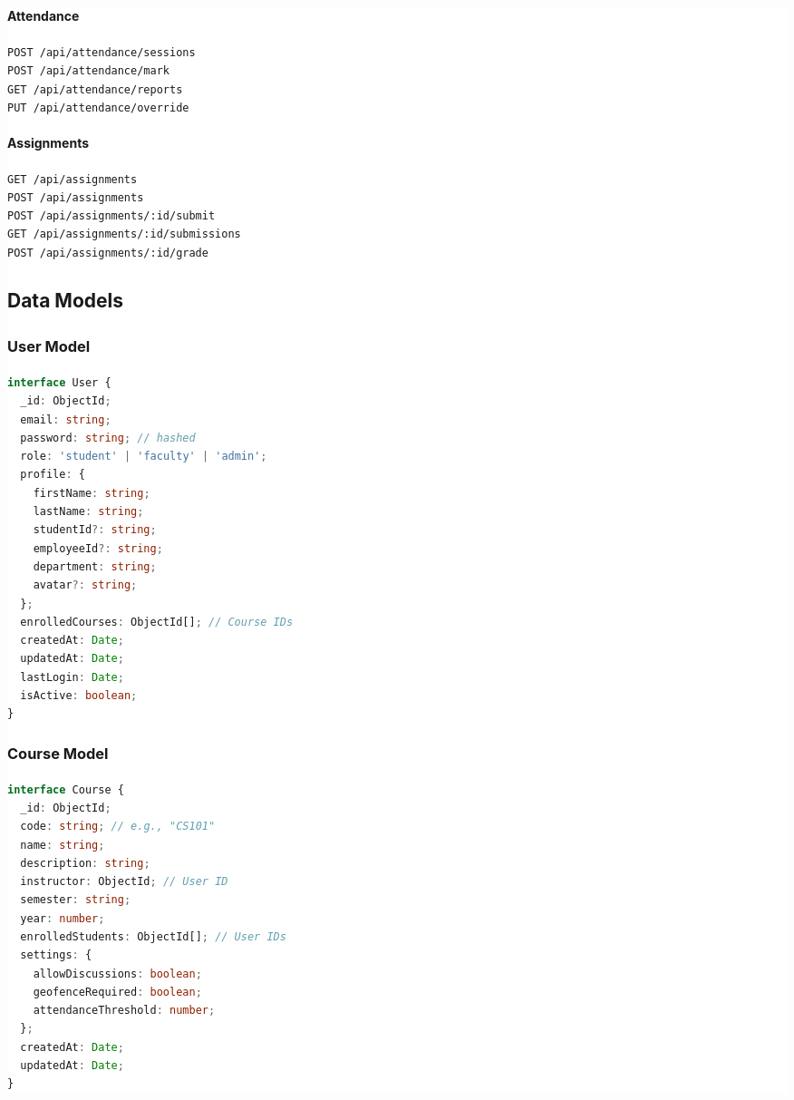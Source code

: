 #### Attendance
```
POST /api/attendance/sessions
POST /api/attendance/mark
GET /api/attendance/reports
PUT /api/attendance/override
```

#### Assignments
```
GET /api/assignments
POST /api/assignments
POST /api/assignments/:id/submit
GET /api/assignments/:id/submissions
POST /api/assignments/:id/grade
```

## Data Models

### User Model
```typescript
interface User {
  _id: ObjectId;
  email: string;
  password: string; // hashed
  role: 'student' | 'faculty' | 'admin';
  profile: {
    firstName: string;
    lastName: string;
    studentId?: string;
    employeeId?: string;
    department: string;
    avatar?: string;
  };
  enrolledCourses: ObjectId[]; // Course IDs
  createdAt: Date;
  updatedAt: Date;
  lastLogin: Date;
  isActive: boolean;
}
```

### Course Model
```typescript
interface Course {
  _id: ObjectId;
  code: string; // e.g., "CS101"
  name: string;
  description: string;
  instructor: ObjectId; // User ID
  semester: string;
  year: number;
  enrolledStudents: ObjectId[]; // User IDs
  settings: {
    allowDiscussions: boolean;
    geofenceRequired: boolean;
    attendanceThreshold: number;
  };
  createdAt: Date;
  updatedAt: Date;
}
```
